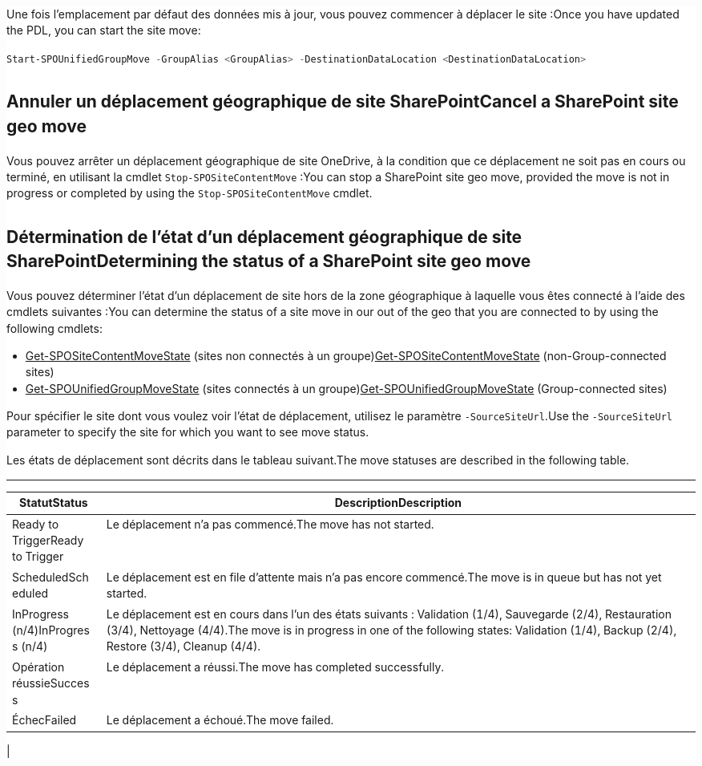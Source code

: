 <span data-ttu-id="dd36d-163">Une fois l’emplacement par défaut des données mis à jour, vous pouvez commencer à déplacer le site :</span><span class="sxs-lookup"><span data-stu-id="dd36d-163">Once you have updated the PDL, you can start the site move:</span></span>

```PowerShell
Start-SPOUnifiedGroupMove -GroupAlias <GroupAlias> -DestinationDataLocation <DestinationDataLocation>
```

## <a name="cancel-a-sharepoint-site-geo-move"></a><span data-ttu-id="dd36d-164">Annuler un déplacement géographique de site SharePoint</span><span class="sxs-lookup"><span data-stu-id="dd36d-164">Cancel a SharePoint site geo move</span></span>

<span data-ttu-id="dd36d-165">Vous pouvez arrêter un déplacement géographique de site OneDrive, à la condition que ce déplacement ne soit pas en cours ou terminé, en utilisant la cmdlet `Stop-SPOSiteContentMove` :</span><span class="sxs-lookup"><span data-stu-id="dd36d-165">You can stop a SharePoint site geo move, provided the move is not in progress or completed by using the `Stop-SPOSiteContentMove` cmdlet.</span></span>

## <a name="determining-the-status-of-a-sharepoint-site-geo-move"></a><span data-ttu-id="dd36d-166">Détermination de l’état d’un déplacement géographique de site SharePoint</span><span class="sxs-lookup"><span data-stu-id="dd36d-166">Determining the status of a SharePoint site geo move</span></span>

<span data-ttu-id="dd36d-167">Vous pouvez déterminer l’état d’un déplacement de site hors de la zone géographique à laquelle vous êtes connecté à l’aide des cmdlets suivantes :</span><span class="sxs-lookup"><span data-stu-id="dd36d-167">You can determine the status of a site move in our out of the geo that you are connected to by using the following cmdlets:</span></span>

- <span data-ttu-id="dd36d-168">[Get-SPOSiteContentMoveState](/powershell/module/sharepoint-online/get-spositecontentmovestate) (sites non connectés à un groupe)</span><span class="sxs-lookup"><span data-stu-id="dd36d-168">[Get-SPOSiteContentMoveState](/powershell/module/sharepoint-online/get-spositecontentmovestate) (non-Group-connected sites)</span></span>
- <span data-ttu-id="dd36d-169">[Get-SPOUnifiedGroupMoveState](/powershell/module/sharepoint-online/get-spounifiedgroupmovestate) (sites connectés à un groupe)</span><span class="sxs-lookup"><span data-stu-id="dd36d-169">[Get-SPOUnifiedGroupMoveState](/powershell/module/sharepoint-online/get-spounifiedgroupmovestate) (Group-connected sites)</span></span>

<span data-ttu-id="dd36d-170">Pour spécifier le site dont vous voulez voir l’état de déplacement, utilisez le paramètre `-SourceSiteUrl`.</span><span class="sxs-lookup"><span data-stu-id="dd36d-170">Use the `-SourceSiteUrl` parameter to specify the site for which you want to see move status.</span></span>

<span data-ttu-id="dd36d-171">Les états de déplacement sont décrits dans le tableau suivant.</span><span class="sxs-lookup"><span data-stu-id="dd36d-171">The move statuses are described in the following table.</span></span>

****

|<span data-ttu-id="dd36d-172">Statut</span><span class="sxs-lookup"><span data-stu-id="dd36d-172">Status</span></span>|<span data-ttu-id="dd36d-173">Description</span><span class="sxs-lookup"><span data-stu-id="dd36d-173">Description</span></span>|
|---|---|
|<span data-ttu-id="dd36d-174">Ready to Trigger</span><span class="sxs-lookup"><span data-stu-id="dd36d-174">Ready to Trigger</span></span>|<span data-ttu-id="dd36d-175">Le déplacement n’a pas commencé.</span><span class="sxs-lookup"><span data-stu-id="dd36d-175">The move has not started.</span></span>|
|<span data-ttu-id="dd36d-176">Scheduled</span><span class="sxs-lookup"><span data-stu-id="dd36d-176">Scheduled</span></span>|<span data-ttu-id="dd36d-177">Le déplacement est en file d’attente mais n’a pas encore commencé.</span><span class="sxs-lookup"><span data-stu-id="dd36d-177">The move is in queue but has not yet started.</span></span>|
|<span data-ttu-id="dd36d-178">InProgress (n/4)</span><span class="sxs-lookup"><span data-stu-id="dd36d-178">InProgress (n/4)</span></span>|<span data-ttu-id="dd36d-179">Le déplacement est en cours dans l’un des états suivants : Validation (1/4), Sauvegarde (2/4), Restauration (3/4), Nettoyage (4/4).</span><span class="sxs-lookup"><span data-stu-id="dd36d-179">The move is in progress in one of the following states: Validation (1/4), Backup (2/4), Restore (3/4), Cleanup (4/4).</span></span>|
|<span data-ttu-id="dd36d-180">Opération réussie</span><span class="sxs-lookup"><span data-stu-id="dd36d-180">Success</span></span>|<span data-ttu-id="dd36d-181">Le déplacement a réussi.</span><span class="sxs-lookup"><span data-stu-id="dd36d-181">The move has completed successfully.</span></span>|
|<span data-ttu-id="dd36d-182">Échec</span><span class="sxs-lookup"><span data-stu-id="dd36d-182">Failed</span></span>|<span data-ttu-id="dd36d-183">Le déplacement a échoué.</span><span class="sxs-lookup"><span data-stu-id="dd36d-183">The move failed.</span></span>|
|
